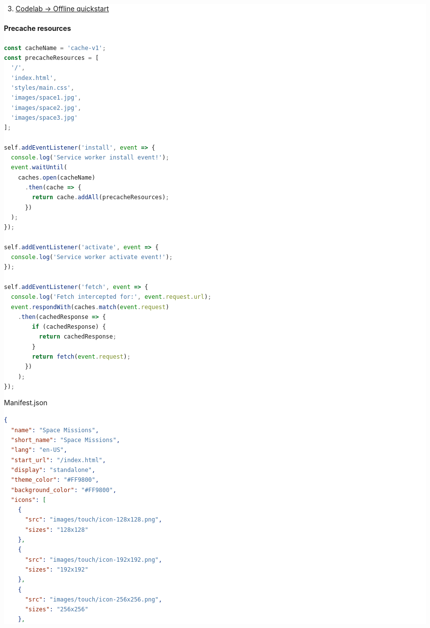 3. [Codelab -> Offline quickstart](https://codelabs.developers.google.com/codelabs/pwa-offline-quickstart/index.html?index=..%2F..dev-pwa-training#0)

#### Precache resources
```js
const cacheName = 'cache-v1';
const precacheResources = [
  '/',
  'index.html',
  'styles/main.css',
  'images/space1.jpg',
  'images/space2.jpg',
  'images/space3.jpg'
];

self.addEventListener('install', event => {
  console.log('Service worker install event!');
  event.waitUntil(
    caches.open(cacheName)
      .then(cache => {
        return cache.addAll(precacheResources);
      })
  );
});

self.addEventListener('activate', event => {
  console.log('Service worker activate event!');
});

self.addEventListener('fetch', event => {
  console.log('Fetch intercepted for:', event.request.url);
  event.respondWith(caches.match(event.request)
    .then(cachedResponse => {
        if (cachedResponse) {
          return cachedResponse;
        }
        return fetch(event.request);
      })
    );
});
```

Manifest.json
```json
{
  "name": "Space Missions",
  "short_name": "Space Missions",
  "lang": "en-US",
  "start_url": "/index.html",
  "display": "standalone",
  "theme_color": "#FF9800",
  "background_color": "#FF9800",
  "icons": [
    {
      "src": "images/touch/icon-128x128.png",
      "sizes": "128x128"
    },
    {
      "src": "images/touch/icon-192x192.png",
      "sizes": "192x192"
    },
    {
      "src": "images/touch/icon-256x256.png",
      "sizes": "256x256"
    },
```
